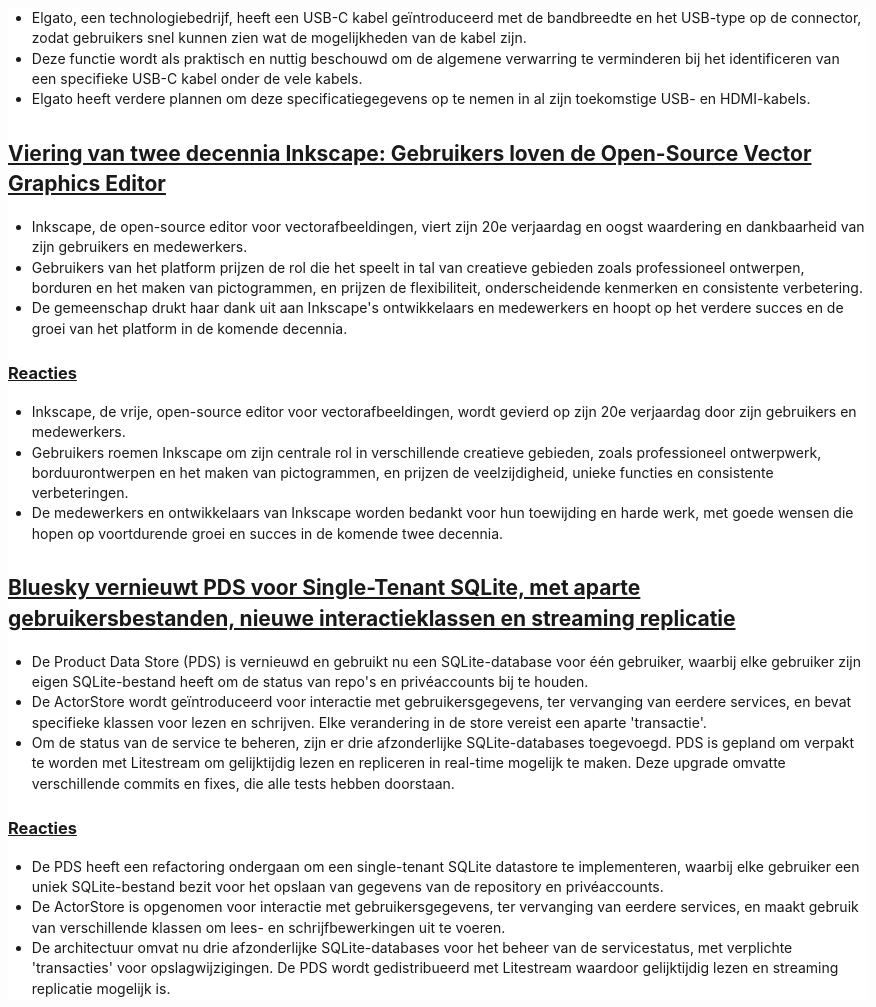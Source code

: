- Elgato, een technologiebedrijf, heeft een USB-C kabel geïntroduceerd met de bandbreedte en het USB-type op de connector, zodat gebruikers snel kunnen zien wat de mogelijkheden van de kabel zijn.
- Deze functie wordt als praktisch en nuttig beschouwd om de algemene verwarring te verminderen bij het identificeren van een specifieke USB-C kabel onder de vele kabels.
- Elgato heeft verdere plannen om deze specificatiegegevens op te nemen in al zijn toekomstige USB- en HDMI-kabels.

## [Viering van twee decennia Inkscape: Gebruikers loven de Open-Source Vector Graphics Editor](https://inkscape.gitlab.io/inkscape-docs/awesome-web-pages/20th_anniversary/#frame4804)

- Inkscape, de open-source editor voor vectorafbeeldingen, viert zijn 20e verjaardag en oogst waardering en dankbaarheid van zijn gebruikers en medewerkers.
- Gebruikers van het platform prijzen de rol die het speelt in tal van creatieve gebieden zoals professioneel ontwerpen, borduren en het maken van pictogrammen, en prijzen de flexibiliteit, onderscheidende kenmerken en consistente verbetering.
- De gemeenschap drukt haar dank uit aan Inkscape's ontwikkelaars en medewerkers en hoopt op het verdere succes en de groei van het platform in de komende decennia.

### [Reacties](https://news.ycombinator.com/item?id=38169816)

- Inkscape, de vrije, open-source editor voor vectorafbeeldingen, wordt gevierd op zijn 20e verjaardag door zijn gebruikers en medewerkers.
- Gebruikers roemen Inkscape om zijn centrale rol in verschillende creatieve gebieden, zoals professioneel ontwerpwerk, borduurontwerpen en het maken van pictogrammen, en prijzen de veelzijdigheid, unieke functies en consistente verbeteringen.
- De medewerkers en ontwikkelaars van Inkscape worden bedankt voor hun toewijding en harde werk, met goede wensen die hopen op voortdurende groei en succes in de komende twee decennia.

## [Bluesky vernieuwt PDS voor Single-Tenant SQLite, met aparte gebruikersbestanden, nieuwe interactieklassen en streaming replicatie](https://github.com/bluesky-social/atproto/pull/1705)

- De Product Data Store (PDS) is vernieuwd en gebruikt nu een SQLite-database voor één gebruiker, waarbij elke gebruiker zijn eigen SQLite-bestand heeft om de status van repo's en privéaccounts bij te houden.
- De ActorStore wordt geïntroduceerd voor interactie met gebruikersgegevens, ter vervanging van eerdere services, en bevat specifieke klassen voor lezen en schrijven. Elke verandering in de store vereist een aparte 'transactie'.
- Om de status van de service te beheren, zijn er drie afzonderlijke SQLite-databases toegevoegd. PDS is gepland om verpakt te worden met Litestream om gelijktijdig lezen en repliceren in real-time mogelijk te maken. Deze upgrade omvatte verschillende commits en fixes, die alle tests hebben doorstaan.

### [Reacties](https://news.ycombinator.com/item?id=38171322)

- De PDS heeft een refactoring ondergaan om een single-tenant SQLite datastore te implementeren, waarbij elke gebruiker een uniek SQLite-bestand bezit voor het opslaan van gegevens van de repository en privéaccounts.
- De ActorStore is opgenomen voor interactie met gebruikersgegevens, ter vervanging van eerdere services, en maakt gebruik van verschillende klassen om lees- en schrijfbewerkingen uit te voeren.
- De architectuur omvat nu drie afzonderlijke SQLite-databases voor het beheer van de servicestatus, met verplichte 'transacties' voor opslagwijzigingen. De PDS wordt gedistribueerd met Litestream waardoor gelijktijdig lezen en streaming replicatie mogelijk is.
